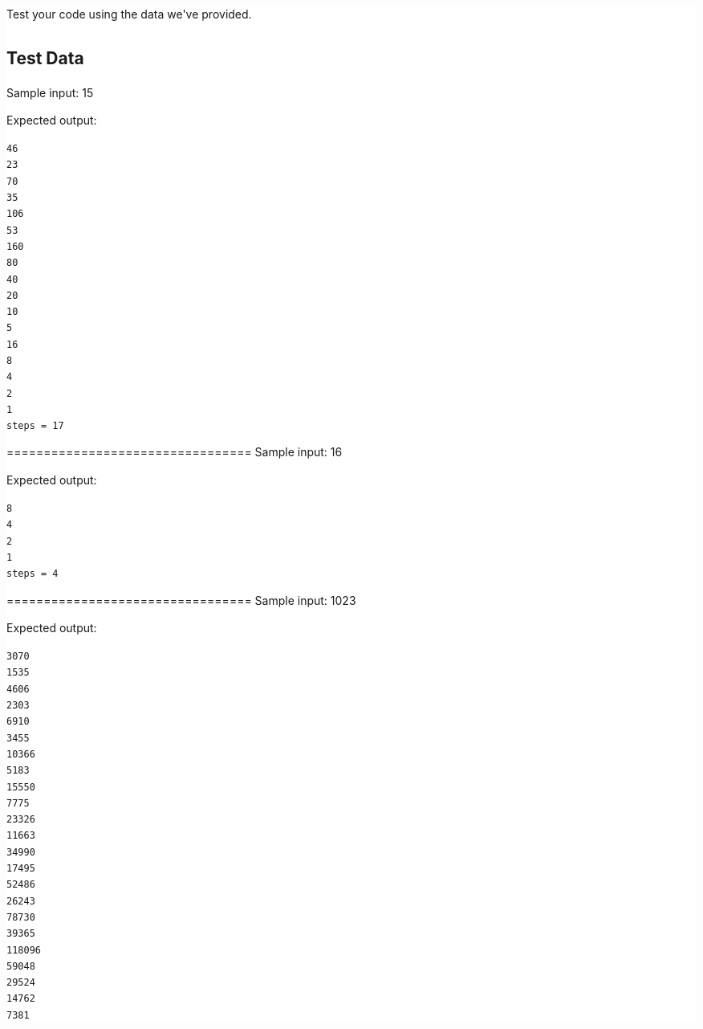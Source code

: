 Test your code using the data we've provided.

## Test Data

Sample input: 15

Expected output:
```
46
23
70
35
106
53
160
80
40
20
10
5
16
8
4
2
1
steps = 17
```
=================================
Sample input: 16

Expected output:
```
8
4
2
1
steps = 4
```
=================================
Sample input: 1023

Expected output:
```
3070
1535
4606
2303
6910
3455
10366
5183
15550
7775
23326
11663
34990
17495
52486
26243
78730
39365
118096
59048
29524
14762
7381
```